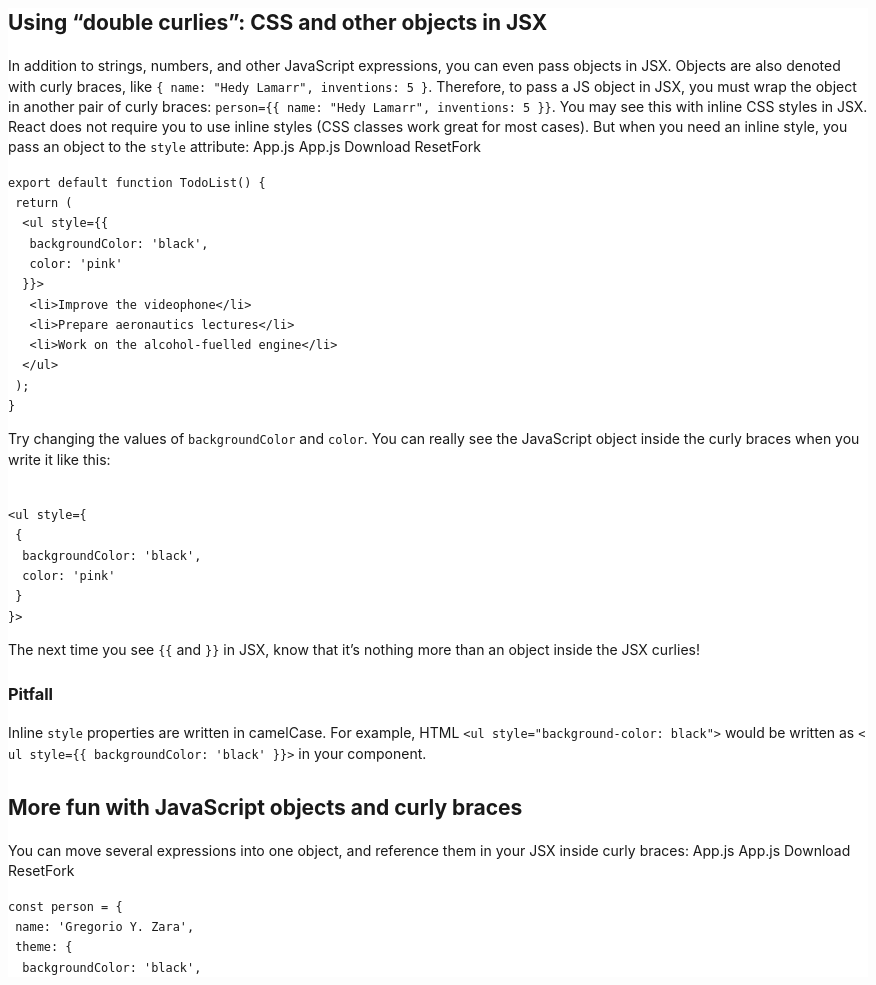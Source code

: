 
## Using “double curlies”: CSS and other objects in JSX [](https://react.dev/learn/javascript-in-jsx-with-curly-braces#using-double-curlies-css-and-other-objects-in-jsx "Link for Using “double curlies”: CSS and other objects in JSX ")
In addition to strings, numbers, and other JavaScript expressions, you can even pass objects in JSX. Objects are also denoted with curly braces, like `{ name: "Hedy Lamarr", inventions: 5 }`. Therefore, to pass a JS object in JSX, you must wrap the object in another pair of curly braces: `person={{ name: "Hedy Lamarr", inventions: 5 }}`.
You may see this with inline CSS styles in JSX. React does not require you to use inline styles (CSS classes work great for most cases). But when you need an inline style, you pass an object to the `style` attribute:
App.js
App.js
Download ResetFork
```
export default function TodoList() {
 return (
  <ul style={{
   backgroundColor: 'black',
   color: 'pink'
  }}>
   <li>Improve the videophone</li>
   <li>Prepare aeronautics lectures</li>
   <li>Work on the alcohol-fuelled engine</li>
  </ul>
 );
}

```

Try changing the values of `backgroundColor` and `color`.
You can really see the JavaScript object inside the curly braces when you write it like this:
```

<ul style={
 {
  backgroundColor: 'black',
  color: 'pink'
 }
}>

```

The next time you see `{{` and `}}` in JSX, know that it’s nothing more than an object inside the JSX curlies!
### Pitfall
Inline `style` properties are written in camelCase. For example, HTML `<ul style="background-color: black">` would be written as `<ul style={{ backgroundColor: 'black' }}>` in your component.
## More fun with JavaScript objects and curly braces [](https://react.dev/learn/javascript-in-jsx-with-curly-braces#more-fun-with-javascript-objects-and-curly-braces "Link for More fun with JavaScript objects and curly braces ")
You can move several expressions into one object, and reference them in your JSX inside curly braces:
App.js
App.js
Download ResetFork
```
const person = {
 name: 'Gregorio Y. Zara',
 theme: {
  backgroundColor: 'black',
```
